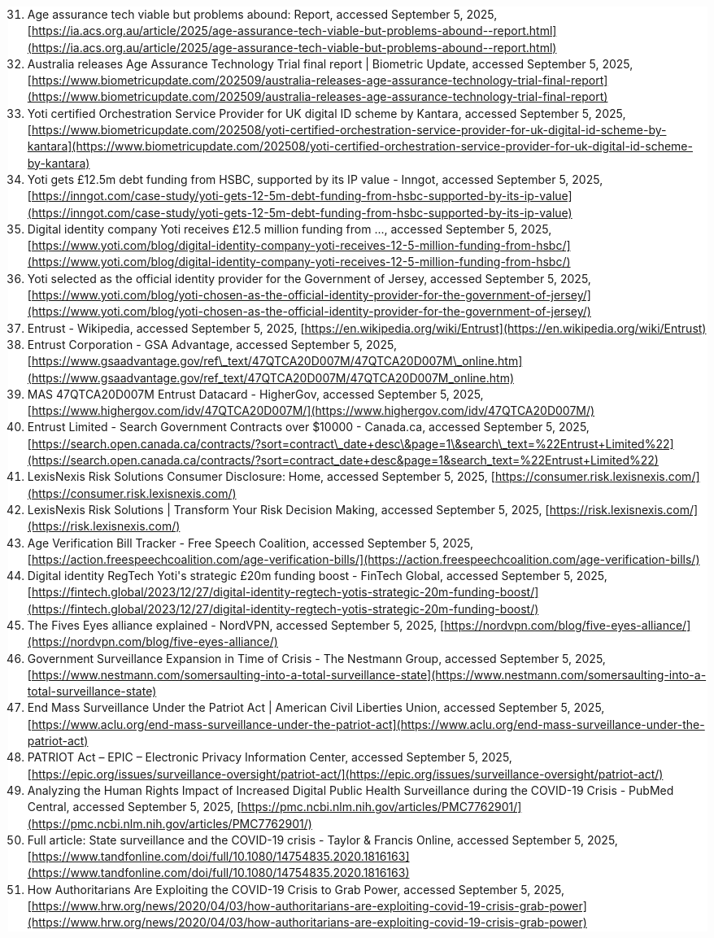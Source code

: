 31. Age assurance tech viable but problems abound: Report, accessed September 5, 2025, [https://ia.acs.org.au/article/2025/age-assurance-tech-viable-but-problems-abound--report.html](https://ia.acs.org.au/article/2025/age-assurance-tech-viable-but-problems-abound--report.html)  
32. Australia releases Age Assurance Technology Trial final report | Biometric Update, accessed September 5, 2025, [https://www.biometricupdate.com/202509/australia-releases-age-assurance-technology-trial-final-report](https://www.biometricupdate.com/202509/australia-releases-age-assurance-technology-trial-final-report)  
33. Yoti certified Orchestration Service Provider for UK digital ID scheme by Kantara, accessed September 5, 2025, [https://www.biometricupdate.com/202508/yoti-certified-orchestration-service-provider-for-uk-digital-id-scheme-by-kantara](https://www.biometricupdate.com/202508/yoti-certified-orchestration-service-provider-for-uk-digital-id-scheme-by-kantara)  
34. Yoti gets £12.5m debt funding from HSBC, supported by its IP value \- Inngot, accessed September 5, 2025, [https://inngot.com/case-study/yoti-gets-12-5m-debt-funding-from-hsbc-supported-by-its-ip-value](https://inngot.com/case-study/yoti-gets-12-5m-debt-funding-from-hsbc-supported-by-its-ip-value)  
35. Digital identity company Yoti receives £12.5 million funding from ..., accessed September 5, 2025, [https://www.yoti.com/blog/digital-identity-company-yoti-receives-12-5-million-funding-from-hsbc/](https://www.yoti.com/blog/digital-identity-company-yoti-receives-12-5-million-funding-from-hsbc/)  
36. Yoti selected as the official identity provider for the Government of Jersey, accessed September 5, 2025, [https://www.yoti.com/blog/yoti-chosen-as-the-official-identity-provider-for-the-government-of-jersey/](https://www.yoti.com/blog/yoti-chosen-as-the-official-identity-provider-for-the-government-of-jersey/)  
37. Entrust \- Wikipedia, accessed September 5, 2025, [https://en.wikipedia.org/wiki/Entrust](https://en.wikipedia.org/wiki/Entrust)  
38. Entrust Corporation \- GSA Advantage, accessed September 5, 2025, [https://www.gsaadvantage.gov/ref\_text/47QTCA20D007M/47QTCA20D007M\_online.htm](https://www.gsaadvantage.gov/ref_text/47QTCA20D007M/47QTCA20D007M_online.htm)  
39. MAS 47QTCA20D007M Entrust Datacard \- HigherGov, accessed September 5, 2025, [https://www.highergov.com/idv/47QTCA20D007M/](https://www.highergov.com/idv/47QTCA20D007M/)  
40. Entrust Limited \- Search Government Contracts over $10000 \- Canada.ca, accessed September 5, 2025, [https://search.open.canada.ca/contracts/?sort=contract\_date+desc\&page=1\&search\_text=%22Entrust+Limited%22](https://search.open.canada.ca/contracts/?sort=contract_date+desc&page=1&search_text=%22Entrust+Limited%22)  
41. LexisNexis Risk Solutions Consumer Disclosure: Home, accessed September 5, 2025, [https://consumer.risk.lexisnexis.com/](https://consumer.risk.lexisnexis.com/)  
42. LexisNexis Risk Solutions | Transform Your Risk Decision Making, accessed September 5, 2025, [https://risk.lexisnexis.com/](https://risk.lexisnexis.com/)  
43. Age Verification Bill Tracker \- Free Speech Coalition, accessed September 5, 2025, [https://action.freespeechcoalition.com/age-verification-bills/](https://action.freespeechcoalition.com/age-verification-bills/)  
44. Digital identity RegTech Yoti's strategic £20m funding boost \- FinTech Global, accessed September 5, 2025, [https://fintech.global/2023/12/27/digital-identity-regtech-yotis-strategic-20m-funding-boost/](https://fintech.global/2023/12/27/digital-identity-regtech-yotis-strategic-20m-funding-boost/)  
45. The Fives Eyes alliance explained \- NordVPN, accessed September 5, 2025, [https://nordvpn.com/blog/five-eyes-alliance/](https://nordvpn.com/blog/five-eyes-alliance/)  
46. Government Surveillance Expansion in Time of Crisis \- The Nestmann Group, accessed September 5, 2025, [https://www.nestmann.com/somersaulting-into-a-total-surveillance-state](https://www.nestmann.com/somersaulting-into-a-total-surveillance-state)  
47. End Mass Surveillance Under the Patriot Act | American Civil Liberties Union, accessed September 5, 2025, [https://www.aclu.org/end-mass-surveillance-under-the-patriot-act](https://www.aclu.org/end-mass-surveillance-under-the-patriot-act)  
48. PATRIOT Act – EPIC – Electronic Privacy Information Center, accessed September 5, 2025, [https://epic.org/issues/surveillance-oversight/patriot-act/](https://epic.org/issues/surveillance-oversight/patriot-act/)  
49. Analyzing the Human Rights Impact of Increased Digital Public Health Surveillance during the COVID-19 Crisis \- PubMed Central, accessed September 5, 2025, [https://pmc.ncbi.nlm.nih.gov/articles/PMC7762901/](https://pmc.ncbi.nlm.nih.gov/articles/PMC7762901/)  
50. Full article: State surveillance and the COVID-19 crisis \- Taylor & Francis Online, accessed September 5, 2025, [https://www.tandfonline.com/doi/full/10.1080/14754835.2020.1816163](https://www.tandfonline.com/doi/full/10.1080/14754835.2020.1816163)  
51. How Authoritarians Are Exploiting the COVID-19 Crisis to Grab Power, accessed September 5, 2025, [https://www.hrw.org/news/2020/04/03/how-authoritarians-are-exploiting-covid-19-crisis-grab-power](https://www.hrw.org/news/2020/04/03/how-authoritarians-are-exploiting-covid-19-crisis-grab-power)  